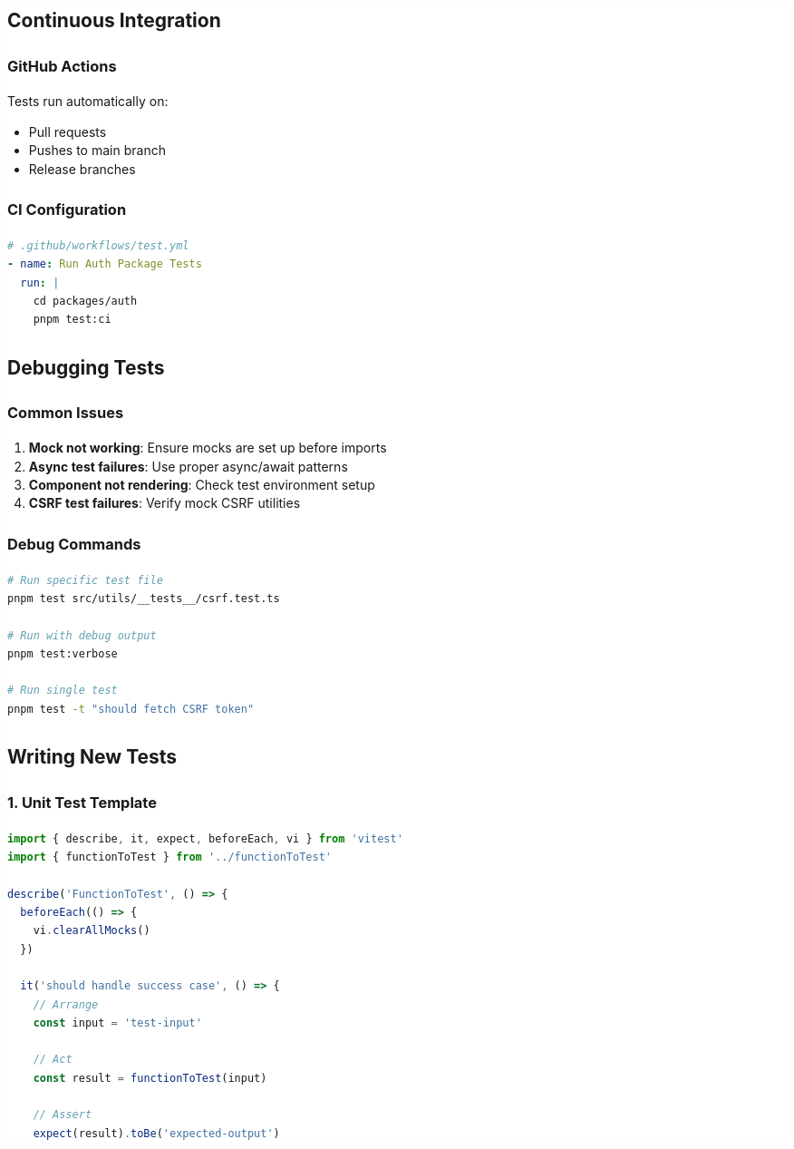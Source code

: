 ## Continuous Integration

### GitHub Actions

Tests run automatically on:

- Pull requests
- Pushes to main branch
- Release branches

### CI Configuration

```yaml
# .github/workflows/test.yml
- name: Run Auth Package Tests
  run: |
    cd packages/auth
    pnpm test:ci
```

## Debugging Tests

### Common Issues

1. **Mock not working**: Ensure mocks are set up before imports
2. **Async test failures**: Use proper async/await patterns
3. **Component not rendering**: Check test environment setup
4. **CSRF test failures**: Verify mock CSRF utilities

### Debug Commands

```bash
# Run specific test file
pnpm test src/utils/__tests__/csrf.test.ts

# Run with debug output
pnpm test:verbose

# Run single test
pnpm test -t "should fetch CSRF token"
```

## Writing New Tests

### 1. Unit Test Template

```typescript
import { describe, it, expect, beforeEach, vi } from 'vitest'
import { functionToTest } from '../functionToTest'

describe('FunctionToTest', () => {
  beforeEach(() => {
    vi.clearAllMocks()
  })

  it('should handle success case', () => {
    // Arrange
    const input = 'test-input'

    // Act
    const result = functionToTest(input)

    // Assert
    expect(result).toBe('expected-output')
```